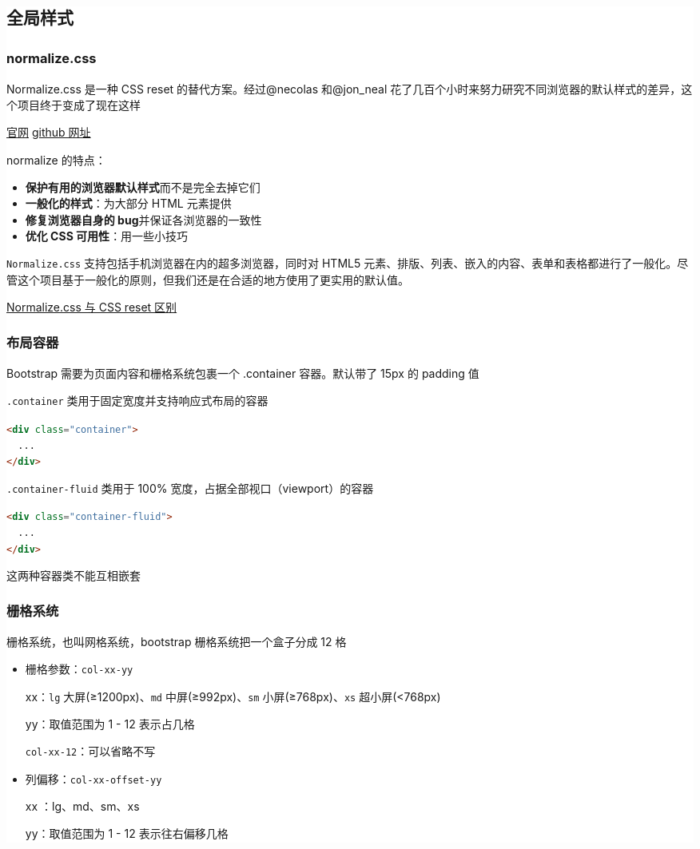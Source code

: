 ## 全局样式

### normalize.css

Normalize.css 是一种 CSS reset 的替代方案。经过@necolas 和@jon_neal 花了几百个小时来努力研究不同浏览器的默认样式的差异，这个项目终于变成了现在这样

[官网](http://necolas.github.io/normalize.css/) [github 网址](https://github.com/necolas/normalize.css)

normalize 的特点：

- **保护有用的浏览器默认样式**而不是完全去掉它们
- **一般化的样式**：为大部分 HTML 元素提供
- **修复浏览器自身的 bug**并保证各浏览器的一致性
- **优化 CSS 可用性**：用一些小技巧

`Normalize.css` 支持包括手机浏览器在内的超多浏览器，同时对 HTML5 元素、排版、列表、嵌入的内容、表单和表格都进行了一般化。尽管这个项目基于一般化的原则，但我们还是在合适的地方使用了更实用的默认值。

[Normalize.css 与 CSS reset 区别](http://www.cnblogs.com/webpush/p/4974063.html)

### 布局容器

Bootstrap 需要为页面内容和栅格系统包裹一个 .container 容器。默认带了 15px 的 padding 值

`.container` 类用于固定宽度并支持响应式布局的容器

```html
<div class="container">
  ...
</div>
```

`.container-fluid` 类用于 100% 宽度，占据全部视口（viewport）的容器

```html
<div class="container-fluid">
  ...
</div>
```

这两种容器类不能互相嵌套

### 栅格系统

栅格系统，也叫网格系统，bootstrap 栅格系统把一个盒子分成 12 格

- 栅格参数：`col-xx-yy`

  xx：`lg` 大屏(≥1200px)、`md` 中屏(≥992px)、`sm` 小屏(≥768px)、`xs` 超小屏(<768px)

  yy：取值范围为 1 - 12 表示占几格

  `col-xx-12`：可以省略不写

- 列偏移：`col-xx-offset-yy`

  xx ：lg、md、sm、xs

  yy：取值范围为 1 - 12 表示往右偏移几格

